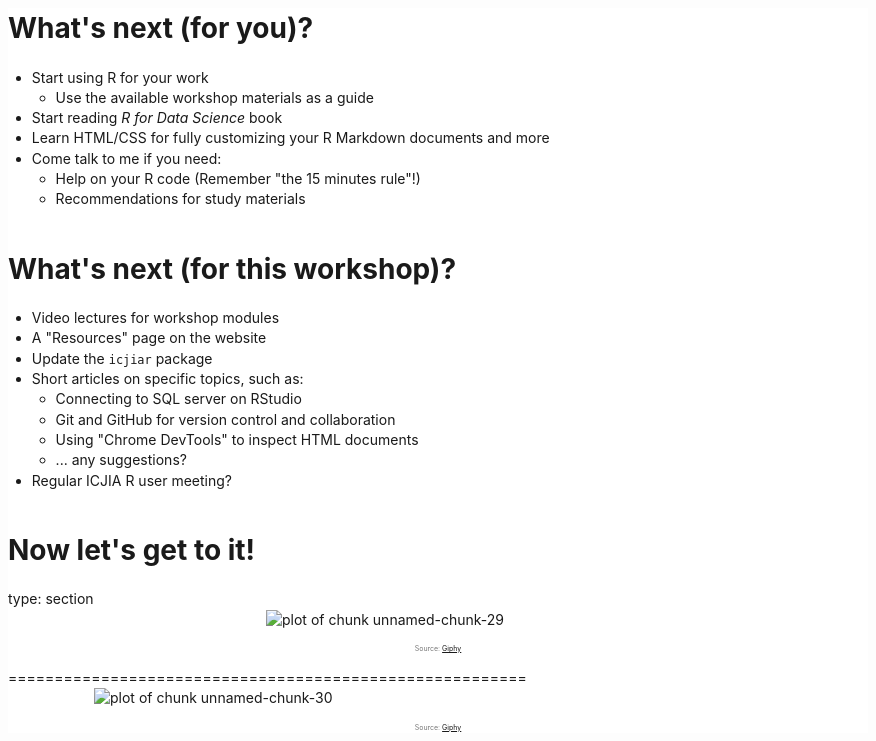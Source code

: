 
What's next (for you)?
========================================================
* Start using R for your work
    * Use the available workshop materials as a guide
* Start reading *R for Data Science* book
* Learn HTML/CSS for fully customizing your R Markdown documents and more
* Come talk to me if you need:
    * Help on your R code (Remember "the 15 minutes rule"!)
    * Recommendations for study materials


What's next (for this workshop)?
========================================================
* Video lectures for workshop modules
* A "Resources" page on the website
* Update the `icjiar` package
* Short articles on specific topics, such as:
    * Connecting to SQL server on RStudio
    * Git and GitHub for version control and collaboration
    * Using "Chrome DevTools" to inspect HTML documents
    * ... any suggestions?
* Regular ICJIA R user meeting?

Now let's get to it!
========================================================
type: section
<img src="https://media1.giphy.com/media/JIX9t2j0ZTN9S/giphy.gif" title="plot of chunk unnamed-chunk-29" alt="plot of chunk unnamed-chunk-29" width="40%" style="display: block; margin: auto; box-shadow: none;" />
<p style="font-size:0.5em; text-align:center; color: #777;">
Source: <a href="https://giphy.com/gifs/JIX9t2j0ZTN9S" target="_blank">Giphy</a>
</p>


========================================================
<img src="https://media.giphy.com/media/ehfWmij1MrqjS/giphy.gif" title="plot of chunk unnamed-chunk-30" alt="plot of chunk unnamed-chunk-30" width="80%" style="display: block; margin: auto; box-shadow: none;" />
<p style="font-size:0.5em; text-align:center; color: #777;">
Source: <a href="https://giphy.com/gifs/reaction-friends-ehfWmij1MrqjS" target="_blank">Giphy</a>
</p>
